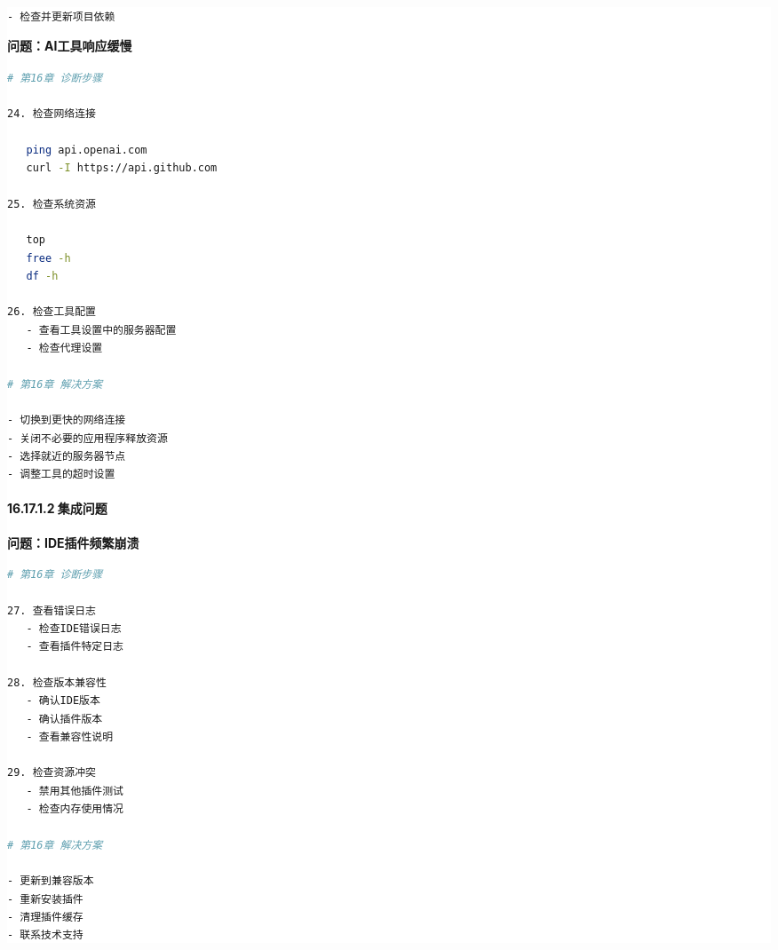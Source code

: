 ```bash
- 检查并更新项目依赖

```

**问题：AI工具响应缓慢**

```bash
# 第16章 诊断步骤

24. 检查网络连接

   ping api.openai.com
   curl -I https://api.github.com

25. 检查系统资源

   top
   free -h
   df -h

26. 检查工具配置
   - 查看工具设置中的服务器配置
   - 检查代理设置

# 第16章 解决方案

- 切换到更快的网络连接
- 关闭不必要的应用程序释放资源
- 选择就近的服务器节点
- 调整工具的超时设置

```

#### 16.17.1.2 集成问题

**问题：IDE插件频繁崩溃**

```bash
# 第16章 诊断步骤

27. 查看错误日志
   - 检查IDE错误日志
   - 查看插件特定日志

28. 检查版本兼容性
   - 确认IDE版本
   - 确认插件版本
   - 查看兼容性说明

29. 检查资源冲突
   - 禁用其他插件测试
   - 检查内存使用情况

# 第16章 解决方案

- 更新到兼容版本
- 重新安装插件
- 清理插件缓存
- 联系技术支持

```

